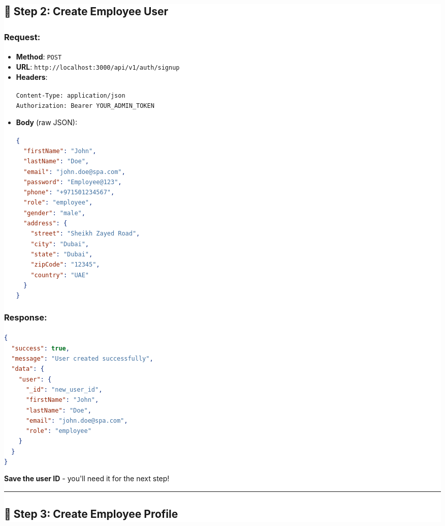 ## 👥 Step 2: Create Employee User

### **Request:**
- **Method**: `POST`
- **URL**: `http://localhost:3000/api/v1/auth/signup`
- **Headers**: 
  ```
  Content-Type: application/json
  Authorization: Bearer YOUR_ADMIN_TOKEN
  ```
- **Body** (raw JSON):
  ```json
  {
    "firstName": "John",
    "lastName": "Doe",
    "email": "john.doe@spa.com",
    "password": "Employee@123",
    "phone": "+971501234567",
    "role": "employee",
    "gender": "male",
    "address": {
      "street": "Sheikh Zayed Road",
      "city": "Dubai",
      "state": "Dubai",
      "zipCode": "12345",
      "country": "UAE"
    }
  }
  ```

### **Response:**
```json
{
  "success": true,
  "message": "User created successfully",
  "data": {
    "user": {
      "_id": "new_user_id",
      "firstName": "John",
      "lastName": "Doe",
      "email": "john.doe@spa.com",
      "role": "employee"
    }
  }
}
```

**Save the user ID** - you'll need it for the next step!

---

## 📝 Step 3: Create Employee Profile
